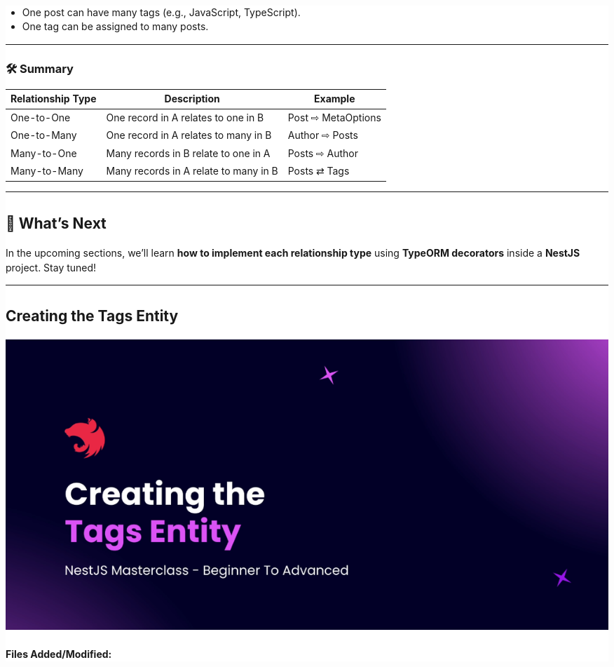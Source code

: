   - One post can have many tags (e.g., JavaScript, TypeScript).
  - One tag can be assigned to many posts.

---

### 🛠️ Summary
| Relationship Type | Description                              | Example                    |
|------------------|------------------------------------------|----------------------------|
| One-to-One       | One record in A relates to one in B      | Post ⇨ MetaOptions         |
| One-to-Many      | One record in A relates to many in B     | Author ⇨ Posts             |
| Many-to-One      | Many records in B relate to one in A     | Posts ⇨ Author             |
| Many-to-Many     | Many records in A relate to many in B    | Posts ⇄ Tags               |

---
## 📌 What’s Next
In the upcoming sections, we’ll learn **how to implement each relationship type** using **TypeORM decorators** inside a **NestJS** project.
Stay tuned!

---

## Creating the Tags Entity

![alt text](./images/Creating%20the%20Tags%20Entity.png)


#### Files Added/Modified:
